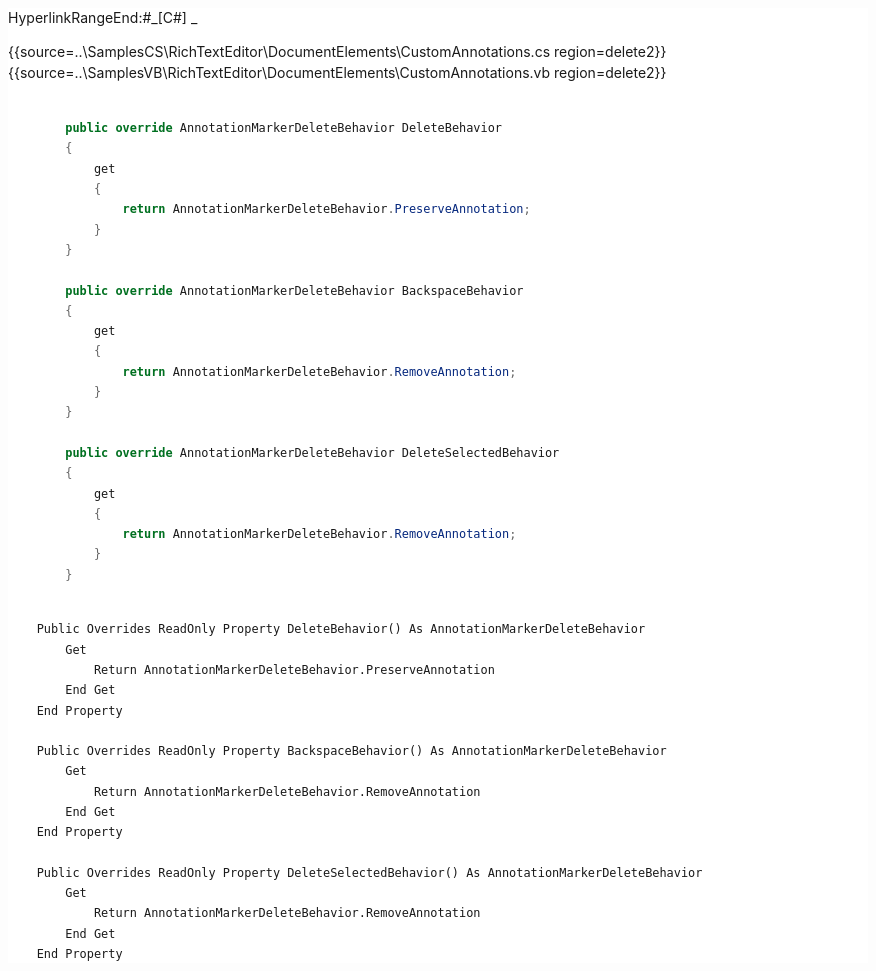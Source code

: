 
HyperlinkRangeEnd:#_[C#] _

	



{{source=..\SamplesCS\RichTextEditor\DocumentElements\CustomAnnotations.cs region=delete2}} 
{{source=..\SamplesVB\RichTextEditor\DocumentElements\CustomAnnotations.vb region=delete2}} 

````C#
        
        public override AnnotationMarkerDeleteBehavior DeleteBehavior
        {
            get
            {
                return AnnotationMarkerDeleteBehavior.PreserveAnnotation;
            }
        }
        
        public override AnnotationMarkerDeleteBehavior BackspaceBehavior
        {
            get
            {
                return AnnotationMarkerDeleteBehavior.RemoveAnnotation;
            }
        }
    
        public override AnnotationMarkerDeleteBehavior DeleteSelectedBehavior
        {
            get
            {
                return AnnotationMarkerDeleteBehavior.RemoveAnnotation;
            }
        }
````
````VB.NET

    Public Overrides ReadOnly Property DeleteBehavior() As AnnotationMarkerDeleteBehavior
        Get
            Return AnnotationMarkerDeleteBehavior.PreserveAnnotation
        End Get
    End Property

    Public Overrides ReadOnly Property BackspaceBehavior() As AnnotationMarkerDeleteBehavior
        Get
            Return AnnotationMarkerDeleteBehavior.RemoveAnnotation
        End Get
    End Property

    Public Overrides ReadOnly Property DeleteSelectedBehavior() As AnnotationMarkerDeleteBehavior
        Get
            Return AnnotationMarkerDeleteBehavior.RemoveAnnotation
        End Get
    End Property
````
